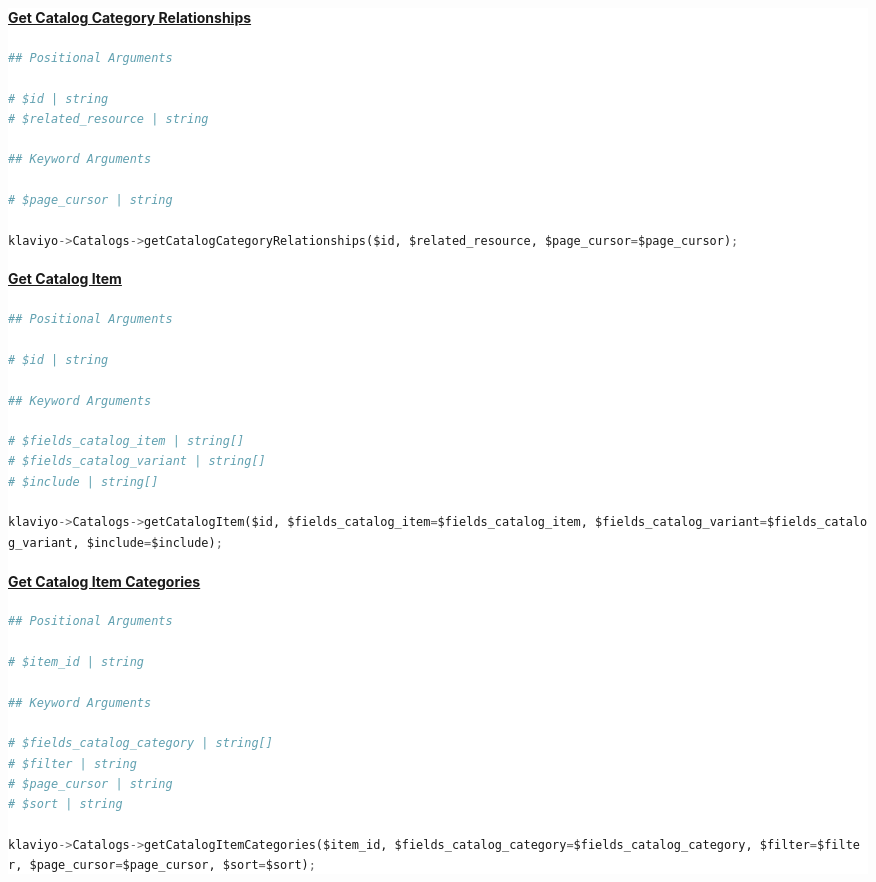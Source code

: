 


#### [Get Catalog Category Relationships](https://developers.klaviyo.com/en/v2022-10-17/reference/get_catalog_category_relationships)

```python
## Positional Arguments

# $id | string
# $related_resource | string

## Keyword Arguments

# $page_cursor | string

klaviyo->Catalogs->getCatalogCategoryRelationships($id, $related_resource, $page_cursor=$page_cursor);
```




#### [Get Catalog Item](https://developers.klaviyo.com/en/v2022-10-17/reference/get_catalog_item)

```python
## Positional Arguments

# $id | string

## Keyword Arguments

# $fields_catalog_item | string[]
# $fields_catalog_variant | string[]
# $include | string[]

klaviyo->Catalogs->getCatalogItem($id, $fields_catalog_item=$fields_catalog_item, $fields_catalog_variant=$fields_catalog_variant, $include=$include);
```




#### [Get Catalog Item Categories](https://developers.klaviyo.com/en/v2022-10-17/reference/get_catalog_item_categories)

```python
## Positional Arguments

# $item_id | string

## Keyword Arguments

# $fields_catalog_category | string[]
# $filter | string
# $page_cursor | string
# $sort | string

klaviyo->Catalogs->getCatalogItemCategories($item_id, $fields_catalog_category=$fields_catalog_category, $filter=$filter, $page_cursor=$page_cursor, $sort=$sort);
```
